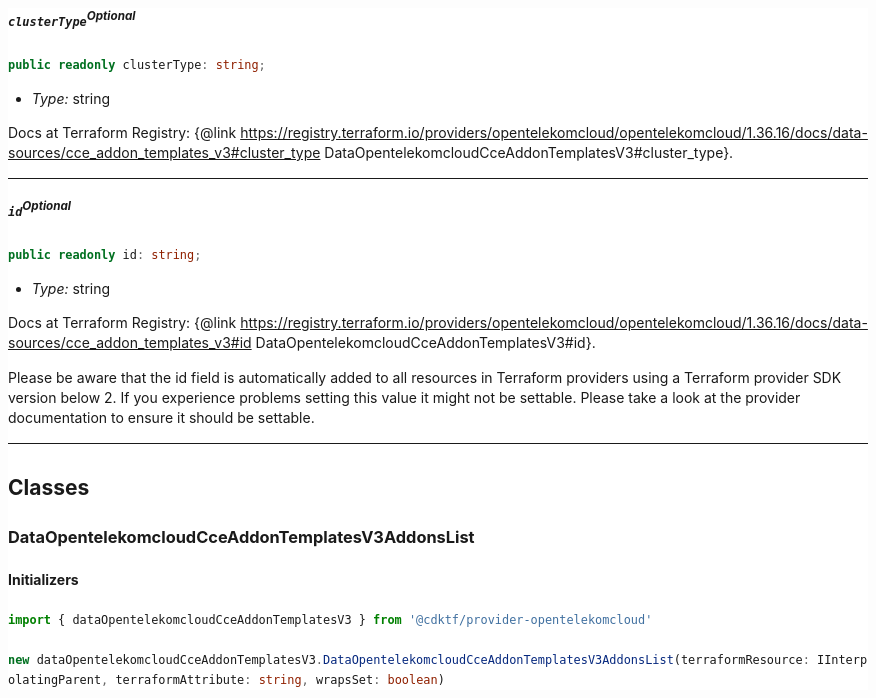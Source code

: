 ##### `clusterType`<sup>Optional</sup> <a name="clusterType" id="@cdktf/provider-opentelekomcloud.dataOpentelekomcloudCceAddonTemplatesV3.DataOpentelekomcloudCceAddonTemplatesV3Config.property.clusterType"></a>

```typescript
public readonly clusterType: string;
```

- *Type:* string

Docs at Terraform Registry: {@link https://registry.terraform.io/providers/opentelekomcloud/opentelekomcloud/1.36.16/docs/data-sources/cce_addon_templates_v3#cluster_type DataOpentelekomcloudCceAddonTemplatesV3#cluster_type}.

---

##### `id`<sup>Optional</sup> <a name="id" id="@cdktf/provider-opentelekomcloud.dataOpentelekomcloudCceAddonTemplatesV3.DataOpentelekomcloudCceAddonTemplatesV3Config.property.id"></a>

```typescript
public readonly id: string;
```

- *Type:* string

Docs at Terraform Registry: {@link https://registry.terraform.io/providers/opentelekomcloud/opentelekomcloud/1.36.16/docs/data-sources/cce_addon_templates_v3#id DataOpentelekomcloudCceAddonTemplatesV3#id}.

Please be aware that the id field is automatically added to all resources in Terraform providers using a Terraform provider SDK version below 2.
If you experience problems setting this value it might not be settable. Please take a look at the provider documentation to ensure it should be settable.

---

## Classes <a name="Classes" id="Classes"></a>

### DataOpentelekomcloudCceAddonTemplatesV3AddonsList <a name="DataOpentelekomcloudCceAddonTemplatesV3AddonsList" id="@cdktf/provider-opentelekomcloud.dataOpentelekomcloudCceAddonTemplatesV3.DataOpentelekomcloudCceAddonTemplatesV3AddonsList"></a>

#### Initializers <a name="Initializers" id="@cdktf/provider-opentelekomcloud.dataOpentelekomcloudCceAddonTemplatesV3.DataOpentelekomcloudCceAddonTemplatesV3AddonsList.Initializer"></a>

```typescript
import { dataOpentelekomcloudCceAddonTemplatesV3 } from '@cdktf/provider-opentelekomcloud'

new dataOpentelekomcloudCceAddonTemplatesV3.DataOpentelekomcloudCceAddonTemplatesV3AddonsList(terraformResource: IInterpolatingParent, terraformAttribute: string, wrapsSet: boolean)
```
